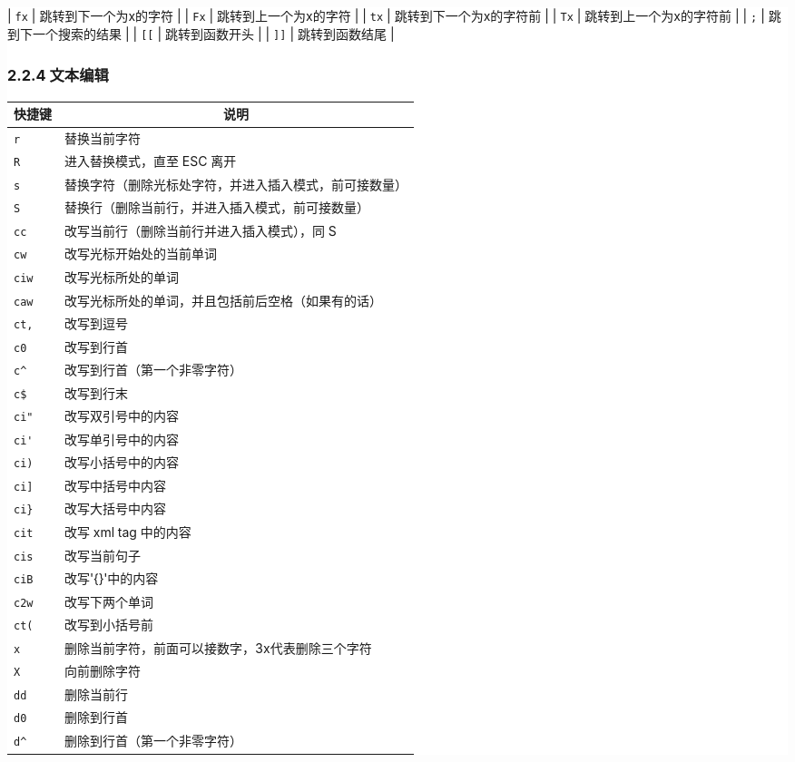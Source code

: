 | `fx`    | 跳转到下一个为x的字符                    |
| `Fx`    | 跳转到上一个为x的字符                    |
| `tx`    | 跳转到下一个为x的字符前                  |
| `Tx`    | 跳转到上一个为x的字符前                  |
| `;`     | 跳到下一个搜索的结果                     |
| `[[`    | 跳转到函数开头                           |
| `]]`    | 跳转到函数结尾                           |

### 2.2.4 文本编辑

| 快捷键         | 说明                                                     |
|----------------|----------------------------------------------------------|
| `r`            | 替换当前字符                                             |
| `R`            | 进入替换模式，直至 ESC 离开                              |
| `s`            | 替换字符（删除光标处字符，并进入插入模式，前可接数量）   |
| `S`            | 替换行（删除当前行，并进入插入模式，前可接数量）         |
| `cc`           | 改写当前行（删除当前行并进入插入模式），同 S             |
| `cw`           | 改写光标开始处的当前单词                                 |
| `ciw`          | 改写光标所处的单词                                       |
| `caw`          | 改写光标所处的单词，并且包括前后空格（如果有的话）       |
| `ct,`          | 改写到逗号                                               |
| `c0`           | 改写到行首                                               |
| `c^`           | 改写到行首（第一个非零字符）                             |
| `c$`           | 改写到行末                                               |
| `ci"`          | 改写双引号中的内容                                       |
| `ci'`          | 改写单引号中的内容                                       |
| `ci)`          | 改写小括号中的内容                                       |
| `ci]`          | 改写中括号中内容                                         |
| `ci}`          | 改写大括号中内容                                         |
| `cit`          | 改写 xml tag 中的内容                                    |
| `cis`          | 改写当前句子                                             |
| `ciB`          | 改写'{}'中的内容                                         |
| `c2w`          | 改写下两个单词                                           |
| `ct(`          | 改写到小括号前                                           |
| `x`            | 删除当前字符，前面可以接数字，3x代表删除三个字符         |
| `X`            | 向前删除字符                                             |
| `dd`           | 删除当前行                                               |
| `d0`           | 删除到行首                                               |
| `d^`           | 删除到行首（第一个非零字符）                             |